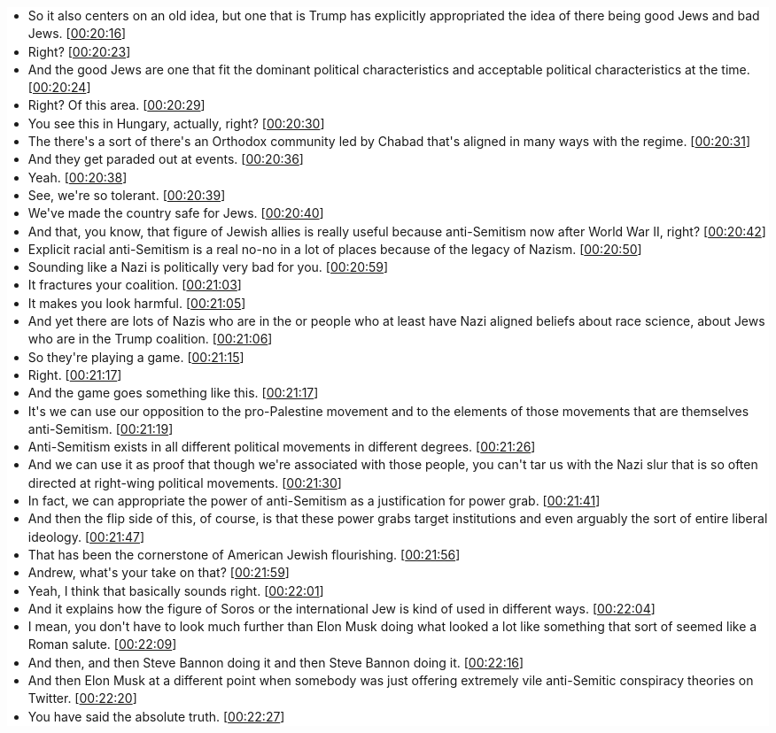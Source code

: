 *  So it also centers on an old idea, but one that is Trump has explicitly appropriated the idea of there being good Jews and bad Jews. [[00:20:16](https://www.youtube.com/watch?v=ged_bdGix28&t=1216.2s)]
*  Right? [[00:20:23](https://www.youtube.com/watch?v=ged_bdGix28&t=1223.8s)]
*  And the good Jews are one that fit the dominant political characteristics and acceptable political characteristics at the time. [[00:20:24](https://www.youtube.com/watch?v=ged_bdGix28&t=1224.12s)]
*  Right? Of this area. [[00:20:29](https://www.youtube.com/watch?v=ged_bdGix28&t=1229.36s)]
*  You see this in Hungary, actually, right? [[00:20:30](https://www.youtube.com/watch?v=ged_bdGix28&t=1230.12s)]
*  The there's a sort of there's an Orthodox community led by Chabad that's aligned in many ways with the regime. [[00:20:31](https://www.youtube.com/watch?v=ged_bdGix28&t=1231.32s)]
*  And they get paraded out at events. [[00:20:36](https://www.youtube.com/watch?v=ged_bdGix28&t=1236.72s)]
*  Yeah. [[00:20:38](https://www.youtube.com/watch?v=ged_bdGix28&t=1238.2s)]
*  See, we're so tolerant. [[00:20:39](https://www.youtube.com/watch?v=ged_bdGix28&t=1239.04s)]
*  We've made the country safe for Jews. [[00:20:40](https://www.youtube.com/watch?v=ged_bdGix28&t=1240.32s)]
*  And that, you know, that figure of Jewish allies is really useful because anti-Semitism now after World War II, right? [[00:20:42](https://www.youtube.com/watch?v=ged_bdGix28&t=1242.2s)]
*  Explicit racial anti-Semitism is a real no-no in a lot of places because of the legacy of Nazism. [[00:20:50](https://www.youtube.com/watch?v=ged_bdGix28&t=1250.84s)]
*  Sounding like a Nazi is politically very bad for you. [[00:20:59](https://www.youtube.com/watch?v=ged_bdGix28&t=1259.32s)]
*  It fractures your coalition. [[00:21:03](https://www.youtube.com/watch?v=ged_bdGix28&t=1263.36s)]
*  It makes you look harmful. [[00:21:05](https://www.youtube.com/watch?v=ged_bdGix28&t=1265.0s)]
*  And yet there are lots of Nazis who are in the or people who at least have Nazi aligned beliefs about race science, about Jews who are in the Trump coalition. [[00:21:06](https://www.youtube.com/watch?v=ged_bdGix28&t=1266.8799999999999s)]
*  So they're playing a game. [[00:21:15](https://www.youtube.com/watch?v=ged_bdGix28&t=1275.92s)]
*  Right. [[00:21:17](https://www.youtube.com/watch?v=ged_bdGix28&t=1277.3999999999999s)]
*  And the game goes something like this. [[00:21:17](https://www.youtube.com/watch?v=ged_bdGix28&t=1277.76s)]
*  It's we can use our opposition to the pro-Palestine movement and to the elements of those movements that are themselves anti-Semitism. [[00:21:19](https://www.youtube.com/watch?v=ged_bdGix28&t=1279.76s)]
*  Anti-Semitism exists in all different political movements in different degrees. [[00:21:26](https://www.youtube.com/watch?v=ged_bdGix28&t=1286.88s)]
*  And we can use it as proof that though we're associated with those people, you can't tar us with the Nazi slur that is so often directed at right-wing political movements. [[00:21:30](https://www.youtube.com/watch?v=ged_bdGix28&t=1290.88s)]
*  In fact, we can appropriate the power of anti-Semitism as a justification for power grab. [[00:21:41](https://www.youtube.com/watch?v=ged_bdGix28&t=1301.6000000000001s)]
*  And then the flip side of this, of course, is that these power grabs target institutions and even arguably the sort of entire liberal ideology. [[00:21:47](https://www.youtube.com/watch?v=ged_bdGix28&t=1307.68s)]
*  That has been the cornerstone of American Jewish flourishing. [[00:21:56](https://www.youtube.com/watch?v=ged_bdGix28&t=1316.44s)]
*  Andrew, what's your take on that? [[00:21:59](https://www.youtube.com/watch?v=ged_bdGix28&t=1319.8799999999999s)]
*  Yeah, I think that basically sounds right. [[00:22:01](https://www.youtube.com/watch?v=ged_bdGix28&t=1321.76s)]
*  And it explains how the figure of Soros or the international Jew is kind of used in different ways. [[00:22:04](https://www.youtube.com/watch?v=ged_bdGix28&t=1324.0s)]
*  I mean, you don't have to look much further than Elon Musk doing what looked a lot like something that sort of seemed like a Roman salute. [[00:22:09](https://www.youtube.com/watch?v=ged_bdGix28&t=1329.56s)]
*  And then, and then Steve Bannon doing it and then Steve Bannon doing it. [[00:22:16](https://www.youtube.com/watch?v=ged_bdGix28&t=1336.96s)]
*  And then Elon Musk at a different point when somebody was just offering extremely vile anti-Semitic conspiracy theories on Twitter. [[00:22:20](https://www.youtube.com/watch?v=ged_bdGix28&t=1340.84s)]
*  You have said the absolute truth. [[00:22:27](https://www.youtube.com/watch?v=ged_bdGix28&t=1347.6399999999999s)]